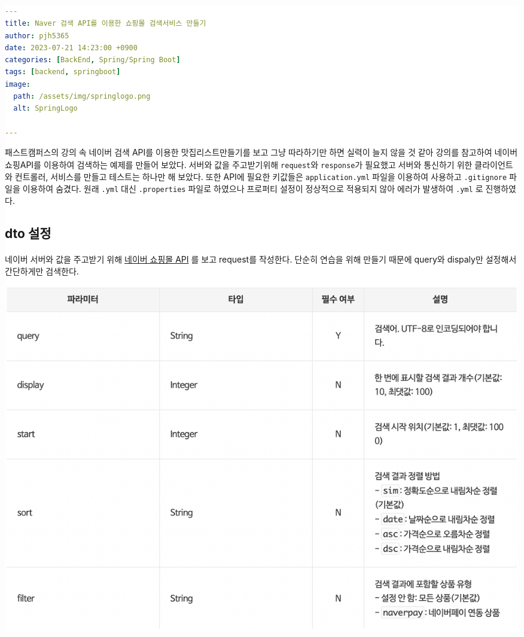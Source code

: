 ```yaml
---
title: Naver 검색 API를 이용한 쇼핑몰 검색서비스 만들기
author: pjh5365
date: 2023-07-21 14:23:00 +0900
categories: [BackEnd, Spring/Spring Boot]
tags: [backend, springboot]
image:
  path: /assets/img/springlogo.png
  alt: SpringLogo

---
```


패스트캠퍼스의 강의 속 네이버 검색 API를 이용한 맛집리스트만들기를 보고 그냥 따라하기만 하면 실력이 늘지 않을 것 같아 강의를 참고하여 네이버 쇼핑API를 이용하여 검색하는 예제를 만들어 보았다. 서버와 값을 주고받기위해 `request`와 `response`가 필요했고 서버와 통신하기 위한 클라이언트와 컨트롤러, 서비스를 만들고 테스트는 하나만 해 보았다. 또한 API에 필요한 키값들은 `application.yml` 파일을 이용하여 사용하고 `.gitignore` 파일을 이용하여 숨겼다. 원래 `.yml` 대신 `.properties` 파일로 하였으나 프로퍼티 설정이 정상적으로 적용되지 않아 에러가 발생하여 `.yml` 로 진행하였다.

## dto 설정

네이버 서버와 값을 주고받기 위해 [네이버 쇼핑몰 API](https://developers.naver.com/docs/serviceapi/search/shopping/shopping.md#%EC%87%BC%ED%95%91) 를 보고 request를 작성한다. 단순히 연습을 위해 만들기 때문에 query와 dispaly만 설정해서 간단하게만 검색한다.

![api문서 1](/assets/img/2023-07-21-NaverShoppingApi/1.png)
